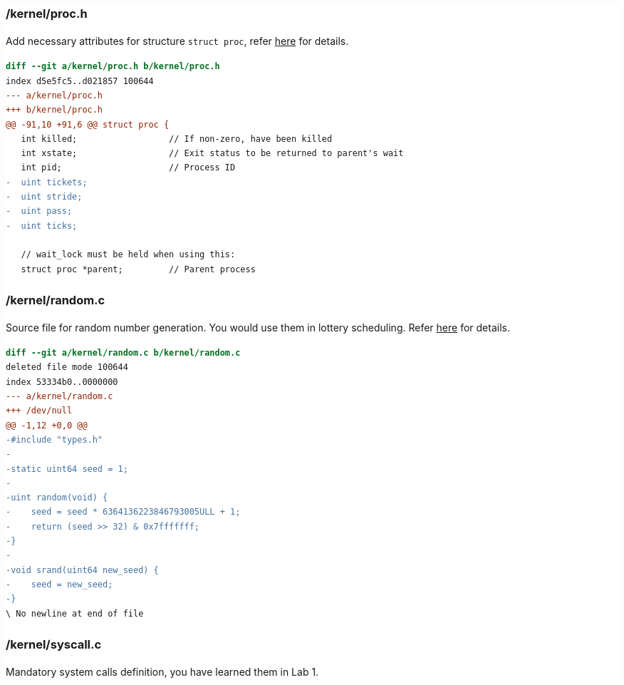 ### /kernel/proc.h

Add necessary attributes for structure `struct proc`, refer [here](#new-member-vars) for details.

```diff
diff --git a/kernel/proc.h b/kernel/proc.h
index d5e5fc5..d021857 100644
--- a/kernel/proc.h
+++ b/kernel/proc.h
@@ -91,10 +91,6 @@ struct proc {
   int killed;                  // If non-zero, have been killed
   int xstate;                  // Exit status to be returned to parent's wait
   int pid;                     // Process ID
-  uint tickets;
-  uint stride;
-  uint pass;
-  uint ticks;
 
   // wait_lock must be held when using this:
   struct proc *parent;         // Parent process
```

### /kernel/random.c

Source file for random number generation. You would use them in lottery scheduling. Refer [here](#kerneldefsh) for details.

```diff
diff --git a/kernel/random.c b/kernel/random.c
deleted file mode 100644
index 53334b0..0000000
--- a/kernel/random.c
+++ /dev/null
@@ -1,12 +0,0 @@
-#include "types.h"
-
-static uint64 seed = 1;
-
-uint random(void) {
-    seed = seed * 6364136223846793005ULL + 1;
-    return (seed >> 32) & 0x7fffffff;
-}
-
-void srand(uint64 new_seed) {
-    seed = new_seed;
-}
\ No newline at end of file
```

### /kernel/syscall.c

Mandatory system calls definition, you have learned them in Lab 1.

